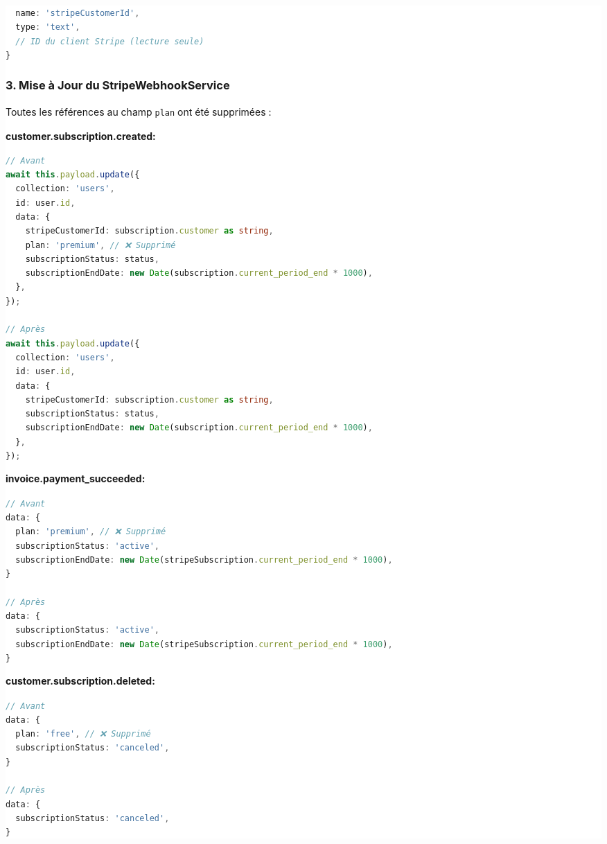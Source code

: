 ```typescript
  name: 'stripeCustomerId',
  type: 'text',
  // ID du client Stripe (lecture seule)
}
```

### 3. Mise à Jour du StripeWebhookService

Toutes les références au champ `plan` ont été supprimées :

**customer.subscription.created:**
```typescript
// Avant
await this.payload.update({
  collection: 'users',
  id: user.id,
  data: {
    stripeCustomerId: subscription.customer as string,
    plan: 'premium', // ❌ Supprimé
    subscriptionStatus: status,
    subscriptionEndDate: new Date(subscription.current_period_end * 1000),
  },
});

// Après
await this.payload.update({
  collection: 'users',
  id: user.id,
  data: {
    stripeCustomerId: subscription.customer as string,
    subscriptionStatus: status,
    subscriptionEndDate: new Date(subscription.current_period_end * 1000),
  },
});
```

**invoice.payment_succeeded:**
```typescript
// Avant
data: {
  plan: 'premium', // ❌ Supprimé
  subscriptionStatus: 'active',
  subscriptionEndDate: new Date(stripeSubscription.current_period_end * 1000),
}

// Après
data: {
  subscriptionStatus: 'active',
  subscriptionEndDate: new Date(stripeSubscription.current_period_end * 1000),
}
```

**customer.subscription.deleted:**
```typescript
// Avant
data: {
  plan: 'free', // ❌ Supprimé
  subscriptionStatus: 'canceled',
}

// Après
data: {
  subscriptionStatus: 'canceled',
}
```
